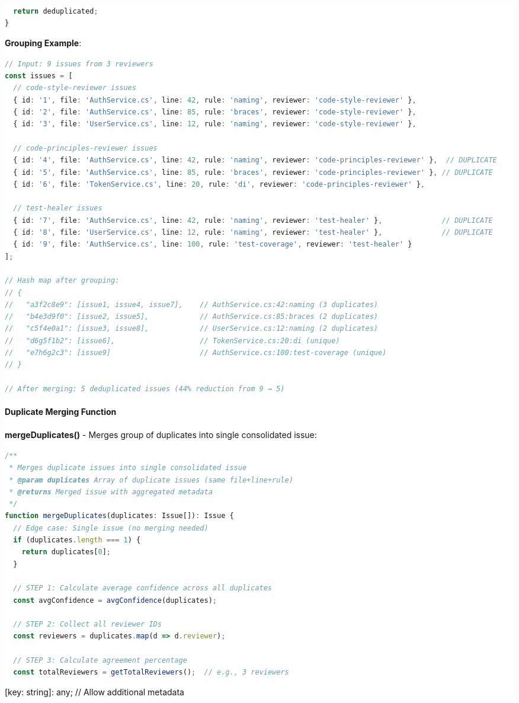 ```typescript
  return deduplicated;
}
```

**Grouping Example**:

```typescript
// Input: 9 issues from 3 reviewers
const issues = [
  // code-style-reviewer issues
  { id: '1', file: 'AuthService.cs', line: 42, rule: 'naming', reviewer: 'code-style-reviewer' },
  { id: '2', file: 'AuthService.cs', line: 85, rule: 'braces', reviewer: 'code-style-reviewer' },
  { id: '3', file: 'UserService.cs', line: 12, rule: 'naming', reviewer: 'code-style-reviewer' },

  // code-principles-reviewer issues
  { id: '4', file: 'AuthService.cs', line: 42, rule: 'naming', reviewer: 'code-principles-reviewer' },  // DUPLICATE
  { id: '5', file: 'AuthService.cs', line: 85, rule: 'braces', reviewer: 'code-principles-reviewer' }, // DUPLICATE
  { id: '6', file: 'TokenService.cs', line: 20, rule: 'di', reviewer: 'code-principles-reviewer' },

  // test-healer issues
  { id: '7', file: 'AuthService.cs', line: 42, rule: 'naming', reviewer: 'test-healer' },              // DUPLICATE
  { id: '8', file: 'UserService.cs', line: 12, rule: 'naming', reviewer: 'test-healer' },              // DUPLICATE
  { id: '9', file: 'AuthService.cs', line: 100, rule: 'test-coverage', reviewer: 'test-healer' }
];

// Hash map after grouping:
// {
//   "a3f2c8e9": [issue1, issue4, issue7],    // AuthService.cs:42:naming (3 duplicates)
//   "b4e3d9f0": [issue2, issue5],            // AuthService.cs:85:braces (2 duplicates)
//   "c5f4e0a1": [issue3, issue8],            // UserService.cs:12:naming (2 duplicates)
//   "d6g5f1b2": [issue6],                    // TokenService.cs:20:di (unique)
//   "e7h6g2c3": [issue9]                     // AuthService.cs:100:test-coverage (unique)
// }

// After merging: 5 deduplicated issues (44% reduction from 9 → 5)
```

#### Duplicate Merging Function

**mergeDuplicates()** - Merges group of duplicates into single consolidated issue:

```typescript
/**
 * Merges duplicate issues into single consolidated issue
 * @param duplicates Array of duplicate issues (same file+line+rule)
 * @returns Merged issue with aggregated metadata
 */
function mergeDuplicates(duplicates: Issue[]): Issue {
  // Edge case: Single issue (no merging needed)
  if (duplicates.length === 1) {
    return duplicates[0];
  }

  // STEP 1: Calculate average confidence across all duplicates
  const avgConfidence = avgConfidence(duplicates);

  // STEP 2: Collect all reviewer IDs
  const reviewers = duplicates.map(d => d.reviewer);

  // STEP 3: Calculate agreement percentage
  const totalReviewers = getTotalReviewers();  // e.g., 3 reviewers
```

  [key: string]: any;                 // Allow additional metadata